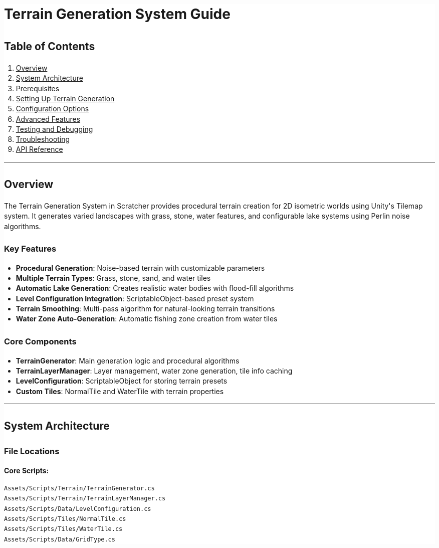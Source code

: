 # Terrain Generation System Guide

## Table of Contents
1. [Overview](#overview)
2. [System Architecture](#system-architecture)
3. [Prerequisites](#prerequisites)
4. [Setting Up Terrain Generation](#setting-up-terrain-generation)
5. [Configuration Options](#configuration-options)
6. [Advanced Features](#advanced-features)
7. [Testing and Debugging](#testing-and-debugging)
8. [Troubleshooting](#troubleshooting)
9. [API Reference](#api-reference)

---

## Overview

The Terrain Generation System in Scratcher provides procedural terrain creation for 2D isometric worlds using Unity's Tilemap system. It generates varied landscapes with grass, stone, water features, and configurable lake systems using Perlin noise algorithms.

### Key Features
- **Procedural Generation**: Noise-based terrain with customizable parameters
- **Multiple Terrain Types**: Grass, stone, sand, and water tiles
- **Automatic Lake Generation**: Creates realistic water bodies with flood-fill algorithms
- **Level Configuration Integration**: ScriptableObject-based preset system
- **Terrain Smoothing**: Multi-pass algorithm for natural-looking terrain transitions
- **Water Zone Auto-Generation**: Automatic fishing zone creation from water tiles

### Core Components
- **TerrainGenerator**: Main generation logic and procedural algorithms
- **TerrainLayerManager**: Layer management, water zone generation, tile info caching
- **LevelConfiguration**: ScriptableObject for storing terrain presets
- **Custom Tiles**: NormalTile and WaterTile with terrain properties

---

## System Architecture

### File Locations

**Core Scripts:**
```
Assets/Scripts/Terrain/TerrainGenerator.cs
Assets/Scripts/Terrain/TerrainLayerManager.cs
Assets/Scripts/Data/LevelConfiguration.cs
Assets/Scripts/Tiles/NormalTile.cs
Assets/Scripts/Tiles/WaterTile.cs
Assets/Scripts/Data/GridType.cs
```
